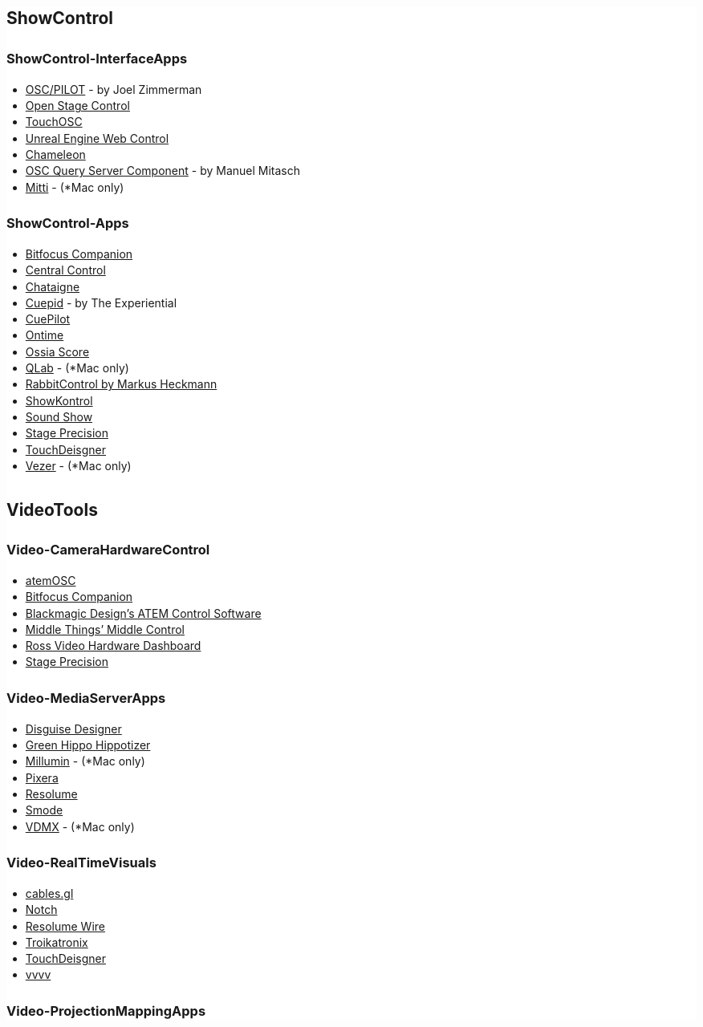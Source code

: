






## ShowControl
### ShowControl-InterfaceApps
- [OSC/PILOT](https://oscpilot.com/) - by Joel Zimmerman
- [Open Stage Control](https://openstagecontrol.ammd.net/)
- [TouchOSC](https://hexler.net/touchosc)
- [Unreal Engine Web Control](https://docs.unrealengine.com/5.3/en-US/remote-control-web-application-for-unreal-engine/)
- [Chameleon](https://savethehuman5.com/)
- [OSC Query Server Component](https://derivative.ca/community-post/asset/osc-query-server-component/62663) - by Manuel Mitasch
- [Mitti](https://imimot.com/mitti/) - (*Mac only)
### ShowControl-Apps
- [Bitfocus Companion](https://bitfocus.io/companion)
- [Central Control](https://centralcontrol.io/)
- [Chataigne](https://benjamin.kuperberg.fr/chataigne/en)
- [Cuepid](https://github.com/theexperiential/Cuepid) - by The Experiential
- [CuePilot](https://www.cuepilot.com/en/home.html)
- [Ontime](https://www.getontime.no/)
- [Ossia Score](https://ossia.io/)
- [QLab](https://qlab.app/) - (*Mac only)
- [RabbitControl by Markus Heckmann](https://derivative.ca/community-post/asset/rabbitcontrol-remote-control-anything/63238)
- [ShowKontrol](https://www.tc-supply.com/home)
- [Sound Show](https://impronivers.itch.io/sound-show)
- [Stage Precision](https://www.stageprecision.com/)
- [TouchDeisgner](https://derivative.ca/download)
- [Vezer](https://imimot.com/vezer/) - (*Mac only)


## VideoTools
### Video-CameraHardwareControl
- [atemOSC](https://www.atemosc.com/)
- [Bitfocus Companion](https://bitfocus.io/companion)
- [Blackmagic Design’s ATEM Control Software](https://www.blackmagicdesign.com/products/atemmini/software)
- [Middle Things’ Middle Control](https://www.middlethings.co/product-middle-control/)
- [Ross Video Hardware Dashboard](https://www.rossvideo.com/support/software-downloads/dashboard/)
- [Stage Precision](https://www.stageprecision.com/)
### Video-MediaServerApps
- [Disguise Designer](https://www.disguise.one/en/products/designer)
- [Green Hippo Hippotizer](https://support.green-hippo.com/article/2-hippotizer-downloads)
- [Millumin](https://www.millumin.com/v4/index.php) - (*Mac only)
- [Pixera](https://pixera.one/en/) 
- [Resolume](https://resolume.com/download/)
- [Smode](https://www.smode.io/en/) 
- [VDMX](https://vidvox.net/) - (*Mac only)
### Video-RealTimeVisuals
- [cables.gl](https://cables.gl/)
- [Notch](https://www.notch.one/support/downloads_area/)
- [Resolume Wire](https://www.resolume.com/software/wire)
- [Troikatronix](https://troikatronix.com/)
- [TouchDeisgner](https://derivative.ca/download)
- [vvvv](https://visualprogramming.net/)
### Video-ProjectionMappingApps